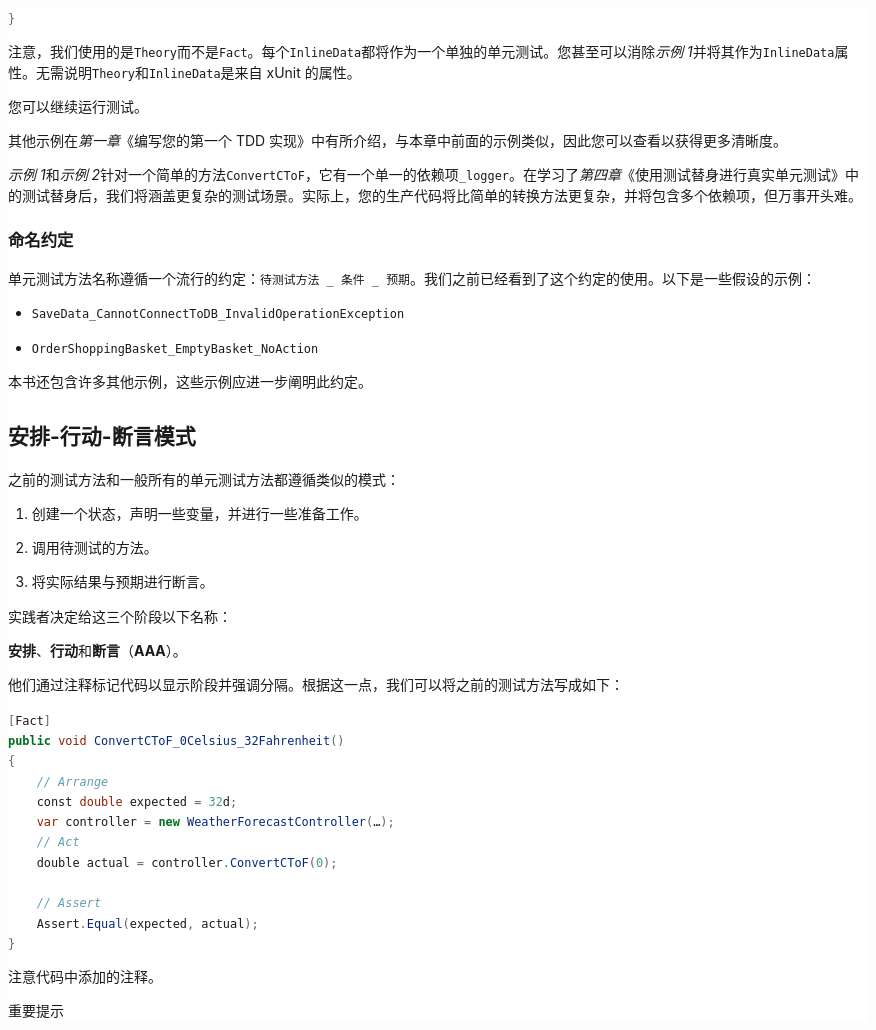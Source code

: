 ```cs
}
```

注意，我们使用的是`Theory`而不是`Fact`。每个`InlineData`都将作为一个单独的单元测试。您甚至可以消除*示例 1*并将其作为`InlineData`属性。无需说明`Theory`和`InlineData`是来自 xUnit 的属性。

您可以继续运行测试。

其他示例在*第一章*《编写您的第一个 TDD 实现》中有所介绍，与本章中前面的示例类似，因此您可以查看以获得更多清晰度。

*示例 1*和*示例 2*针对一个简单的方法`ConvertCToF`，它有一个单一的依赖项`_logger`。在学习了*第四章*《使用测试替身进行真实单元测试》中的测试替身后，我们将涵盖更复杂的测试场景。实际上，您的生产代码将比简单的转换方法更复杂，并将包含多个依赖项，但万事开头难。

### 命名约定

单元测试方法名称遵循一个流行的约定：`待测试方法 _ 条件 _ 预期`。我们之前已经看到了这个约定的使用。以下是一些假设的示例：

+   `SaveData_CannotConnectToDB_InvalidOperationException`

+   `OrderShoppingBasket_EmptyBasket_NoAction`

本书还包含许多其他示例，这些示例应进一步阐明此约定。

## 安排-行动-断言模式

之前的测试方法和一般所有的单元测试方法都遵循类似的模式：

1.  创建一个状态，声明一些变量，并进行一些准备工作。

1.  调用待测试的方法。

1.  将实际结果与预期进行断言。

实践者决定给这三个阶段以下名称：

**安排**、**行动**和**断言**（**AAA**）。

他们通过注释标记代码以显示阶段并强调分隔。根据这一点，我们可以将之前的测试方法写成如下：

```cs
[Fact]
public void ConvertCToF_0Celsius_32Fahrenheit()
{
    // Arrange
    const double expected = 32d;
    var controller = new WeatherForecastController(…);
    // Act
    double actual = controller.ConvertCToF(0);

    // Assert
    Assert.Equal(expected, actual);
}
```

注意代码中添加的注释。

重要提示
